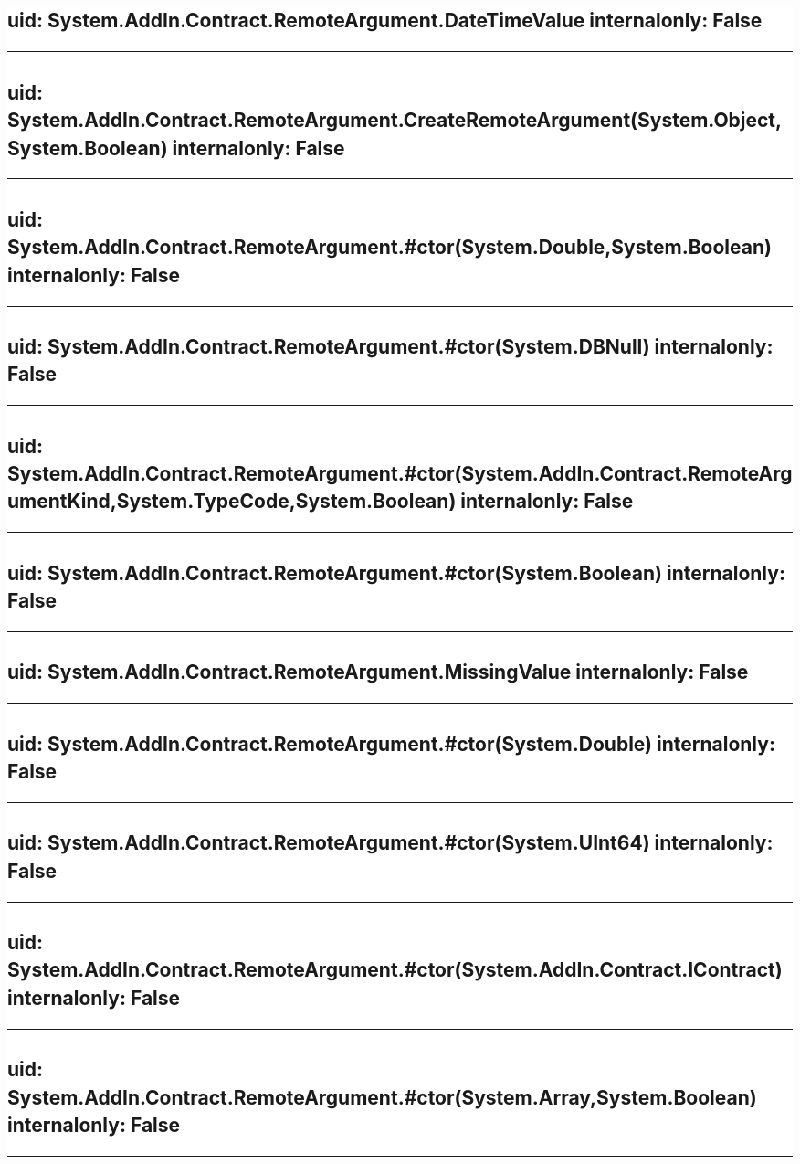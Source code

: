 uid: System.AddIn.Contract.RemoteArgument.DateTimeValue
internalonly: False
---

---
uid: System.AddIn.Contract.RemoteArgument.CreateRemoteArgument(System.Object,System.Boolean)
internalonly: False
---

---
uid: System.AddIn.Contract.RemoteArgument.#ctor(System.Double,System.Boolean)
internalonly: False
---

---
uid: System.AddIn.Contract.RemoteArgument.#ctor(System.DBNull)
internalonly: False
---

---
uid: System.AddIn.Contract.RemoteArgument.#ctor(System.AddIn.Contract.RemoteArgumentKind,System.TypeCode,System.Boolean)
internalonly: False
---

---
uid: System.AddIn.Contract.RemoteArgument.#ctor(System.Boolean)
internalonly: False
---

---
uid: System.AddIn.Contract.RemoteArgument.MissingValue
internalonly: False
---

---
uid: System.AddIn.Contract.RemoteArgument.#ctor(System.Double)
internalonly: False
---

---
uid: System.AddIn.Contract.RemoteArgument.#ctor(System.UInt64)
internalonly: False
---

---
uid: System.AddIn.Contract.RemoteArgument.#ctor(System.AddIn.Contract.IContract)
internalonly: False
---

---
uid: System.AddIn.Contract.RemoteArgument.#ctor(System.Array,System.Boolean)
internalonly: False
---

---